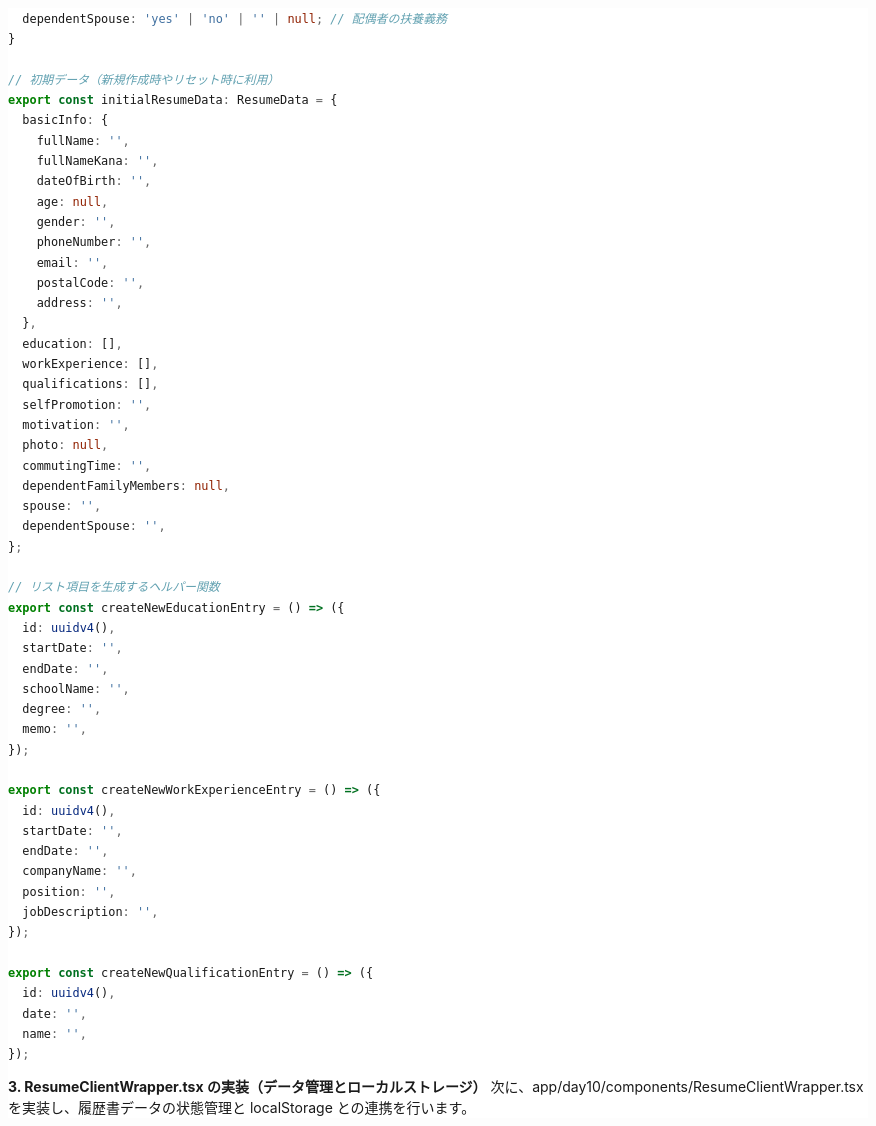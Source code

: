 ```TypeScript
  dependentSpouse: 'yes' | 'no' | '' | null; // 配偶者の扶養義務
}

// 初期データ（新規作成時やリセット時に利用）
export const initialResumeData: ResumeData = {
  basicInfo: {
    fullName: '',
    fullNameKana: '',
    dateOfBirth: '',
    age: null,
    gender: '',
    phoneNumber: '',
    email: '',
    postalCode: '',
    address: '',
  },
  education: [],
  workExperience: [],
  qualifications: [],
  selfPromotion: '',
  motivation: '',
  photo: null,
  commutingTime: '',
  dependentFamilyMembers: null,
  spouse: '',
  dependentSpouse: '',
};

// リスト項目を生成するヘルパー関数
export const createNewEducationEntry = () => ({
  id: uuidv4(),
  startDate: '',
  endDate: '',
  schoolName: '',
  degree: '',
  memo: '',
});

export const createNewWorkExperienceEntry = () => ({
  id: uuidv4(),
  startDate: '',
  endDate: '',
  companyName: '',
  position: '',
  jobDescription: '',
});

export const createNewQualificationEntry = () => ({
  id: uuidv4(),
  date: '',
  name: '',
});
```
**3. ResumeClientWrapper.tsx の実装（データ管理とローカルストレージ）**
次に、app/day10/components/ResumeClientWrapper.tsx を実装し、履歴書データの状態管理と localStorage との連携を行います。
